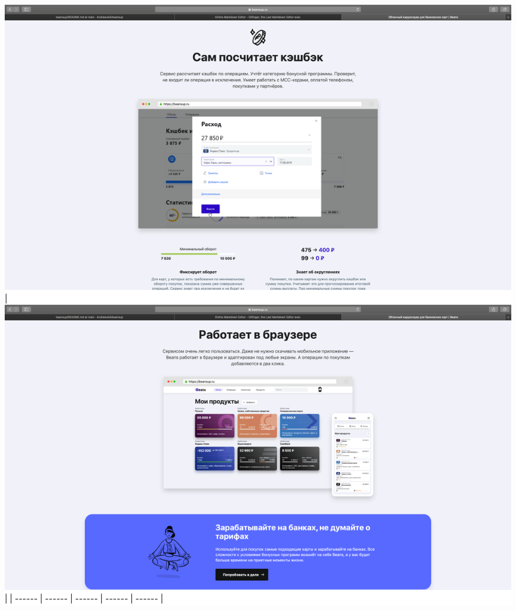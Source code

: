 ![landing_1](/technicalTask/assets/images/landing_4.png) | ![landing_1](/technicalTask/assets/images/landing_5.png) |
| ------ | ------ | ------ | ------ | ------ |
